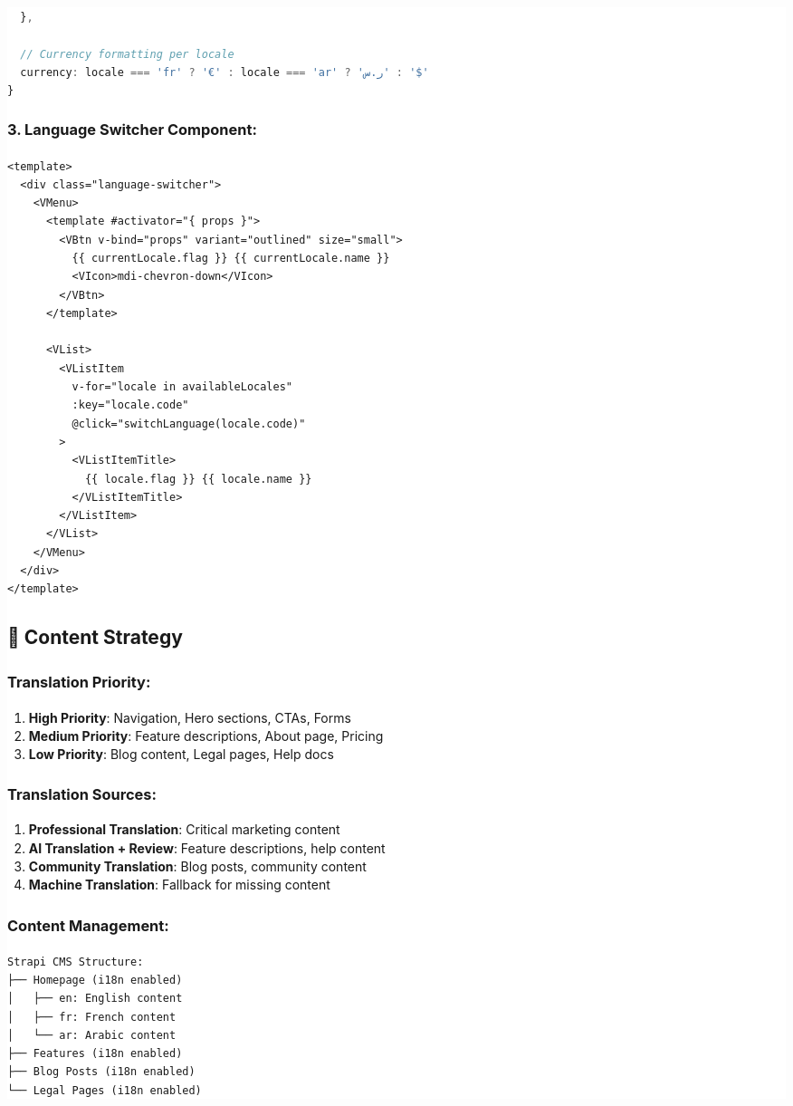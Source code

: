 ```typescript
  },
  
  // Currency formatting per locale
  currency: locale === 'fr' ? '€' : locale === 'ar' ? 'ر.س' : '$'
}
```

### **3. Language Switcher Component:**

```vue
<template>
  <div class="language-switcher">
    <VMenu>
      <template #activator="{ props }">
        <VBtn v-bind="props" variant="outlined" size="small">
          {{ currentLocale.flag }} {{ currentLocale.name }}
          <VIcon>mdi-chevron-down</VIcon>
        </VBtn>
      </template>
      
      <VList>
        <VListItem
          v-for="locale in availableLocales"
          :key="locale.code"
          @click="switchLanguage(locale.code)"
        >
          <VListItemTitle>
            {{ locale.flag }} {{ locale.name }}
          </VListItemTitle>
        </VListItem>
      </VList>
    </VMenu>
  </div>
</template>
```

## 📝 **Content Strategy**

### **Translation Priority:**
1. **High Priority**: Navigation, Hero sections, CTAs, Forms
2. **Medium Priority**: Feature descriptions, About page, Pricing
3. **Low Priority**: Blog content, Legal pages, Help docs

### **Translation Sources:**
1. **Professional Translation**: Critical marketing content
2. **AI Translation + Review**: Feature descriptions, help content  
3. **Community Translation**: Blog posts, community content
4. **Machine Translation**: Fallback for missing content

### **Content Management:**
```
Strapi CMS Structure:
├── Homepage (i18n enabled)
│   ├── en: English content
│   ├── fr: French content  
│   └── ar: Arabic content
├── Features (i18n enabled)
├── Blog Posts (i18n enabled)
└── Legal Pages (i18n enabled)
```

